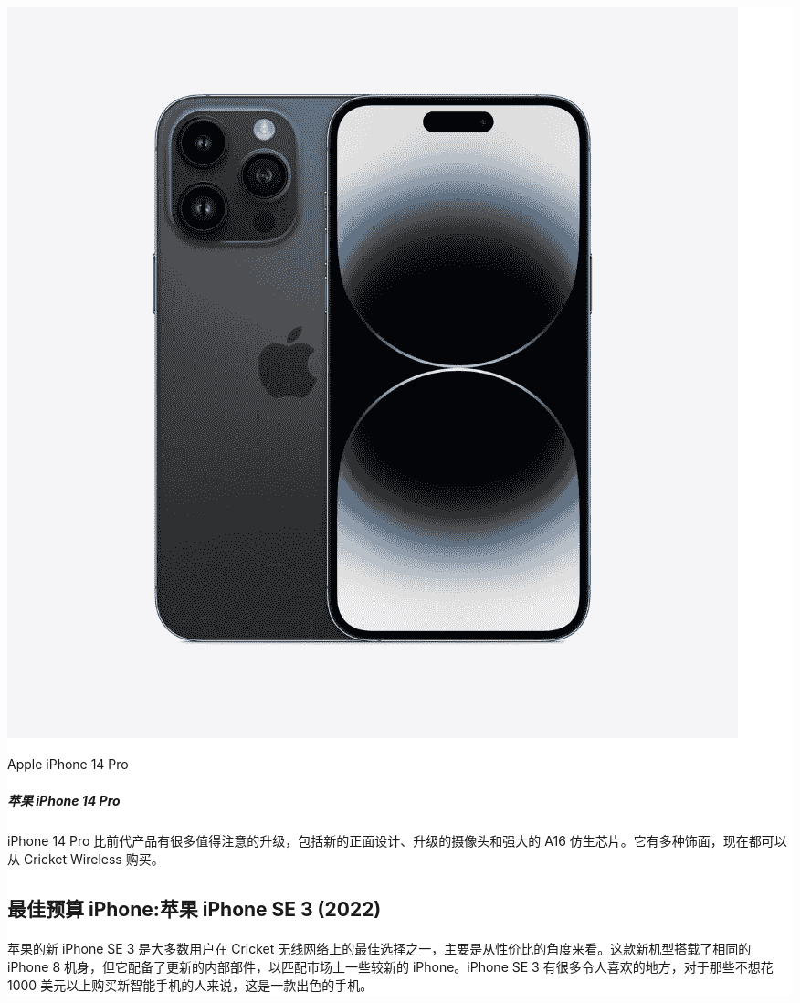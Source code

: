  <picture>![The iPhone 14 Pro and Pro Max are the highest-end 2022 phones from Apple. They introduce the A16 Bionic chip, Dynamic Island, Always-on display, and more.](img/2b2210243fce2facbab68879a09c6f30.png)</picture> 

Apple iPhone 14 Pro

##### 苹果 iPhone 14 Pro

iPhone 14 Pro 比前代产品有很多值得注意的升级，包括新的正面设计、升级的摄像头和强大的 A16 仿生芯片。它有多种饰面，现在都可以从 Cricket Wireless 购买。

## 最佳预算 iPhone:苹果 iPhone SE 3 (2022)

苹果的新 iPhone SE 3 是大多数用户在 Cricket 无线网络上的最佳选择之一，主要是从性价比的角度来看。这款新机型搭载了相同的 iPhone 8 机身，但它配备了更新的内部部件，以匹配市场上一些较新的 iPhone。iPhone SE 3 有很多令人喜欢的地方，对于那些不想花 1000 美元以上购买新智能手机的人来说，这是一款出色的手机。
